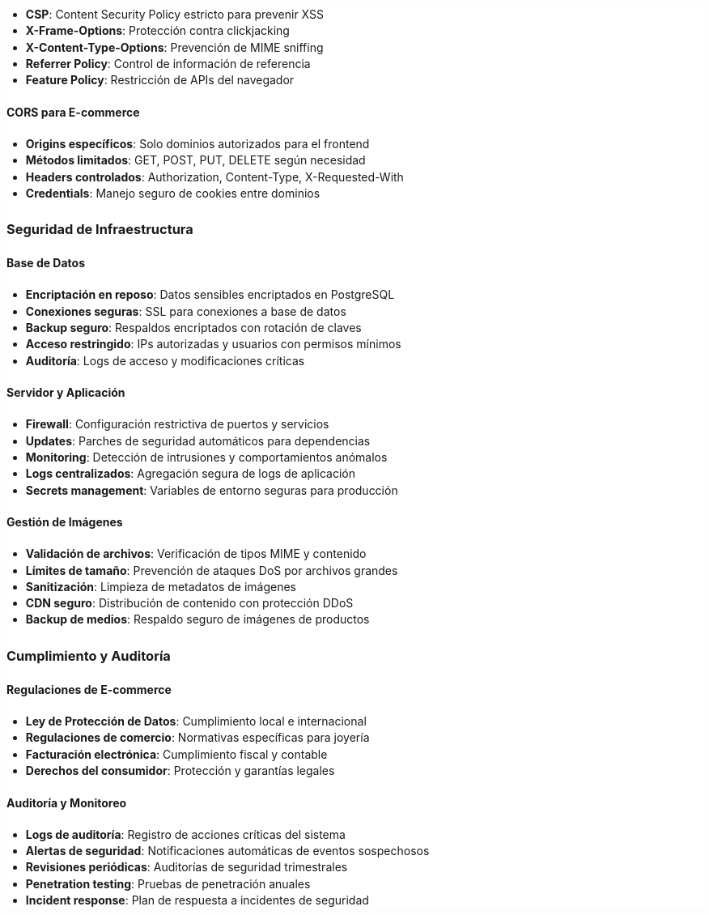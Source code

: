 - **CSP**: Content Security Policy estricto para prevenir XSS
- **X-Frame-Options**: Protección contra clickjacking
- **X-Content-Type-Options**: Prevención de MIME sniffing
- **Referrer Policy**: Control de información de referencia
- **Feature Policy**: Restricción de APIs del navegador

#### CORS para E-commerce

- **Origins específicos**: Solo dominios autorizados para el frontend
- **Métodos limitados**: GET, POST, PUT, DELETE según necesidad
- **Headers controlados**: Authorization, Content-Type, X-Requested-With
- **Credentials**: Manejo seguro de cookies entre dominios

### Seguridad de Infraestructura

#### Base de Datos

- **Encriptación en reposo**: Datos sensibles encriptados en PostgreSQL
- **Conexiones seguras**: SSL para conexiones a base de datos
- **Backup seguro**: Respaldos encriptados con rotación de claves
- **Acceso restringido**: IPs autorizadas y usuarios con permisos mínimos
- **Auditoría**: Logs de acceso y modificaciones críticas

#### Servidor y Aplicación

- **Firewall**: Configuración restrictiva de puertos y servicios
- **Updates**: Parches de seguridad automáticos para dependencias
- **Monitoring**: Detección de intrusiones y comportamientos anómalos
- **Logs centralizados**: Agregación segura de logs de aplicación
- **Secrets management**: Variables de entorno seguras para producción

#### Gestión de Imágenes

- **Validación de archivos**: Verificación de tipos MIME y contenido
- **Límites de tamaño**: Prevención de ataques DoS por archivos grandes
- **Sanitización**: Limpieza de metadatos de imágenes
- **CDN seguro**: Distribución de contenido con protección DDoS
- **Backup de medios**: Respaldo seguro de imágenes de productos

### Cumplimiento y Auditoría

#### Regulaciones de E-commerce

- **Ley de Protección de Datos**: Cumplimiento local e internacional
- **Regulaciones de comercio**: Normativas específicas para joyería
- **Facturación electrónica**: Cumplimiento fiscal y contable
- **Derechos del consumidor**: Protección y garantías legales

#### Auditoría y Monitoreo

- **Logs de auditoría**: Registro de acciones críticas del sistema
- **Alertas de seguridad**: Notificaciones automáticas de eventos sospechosos
- **Revisiones periódicas**: Auditorías de seguridad trimestrales
- **Penetration testing**: Pruebas de penetración anuales
- **Incident response**: Plan de respuesta a incidentes de seguridad
